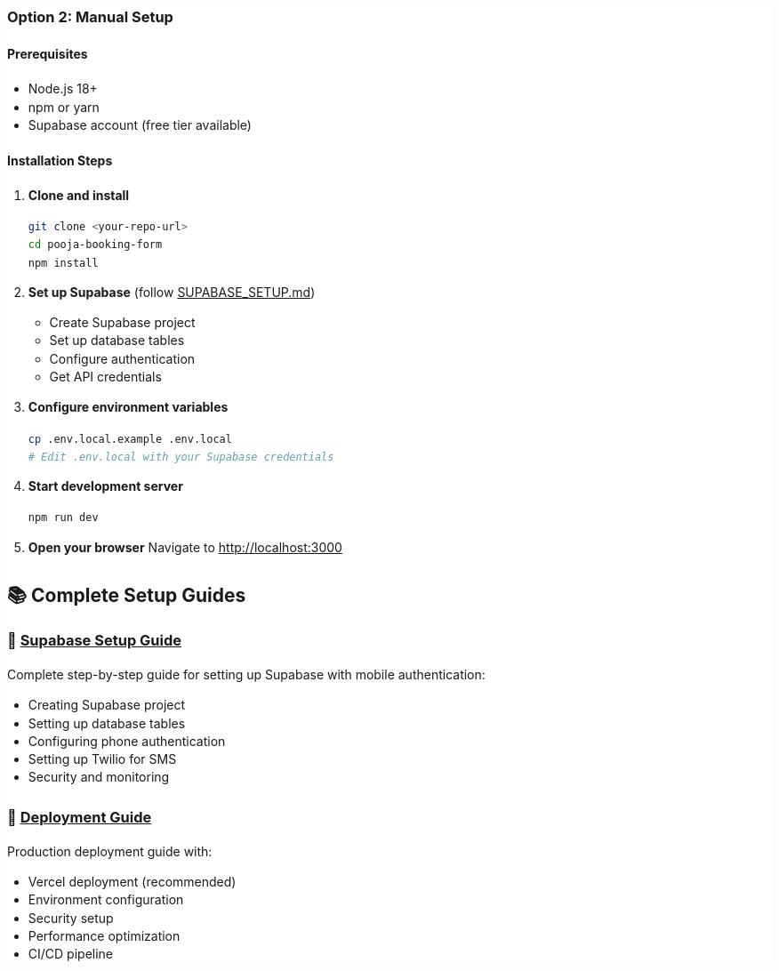 ### Option 2: Manual Setup

#### Prerequisites
- Node.js 18+ 
- npm or yarn
- Supabase account (free tier available)

#### Installation Steps

1. **Clone and install**
   ```bash
   git clone <your-repo-url>
   cd pooja-booking-form
   npm install
   ```

2. **Set up Supabase** (follow [SUPABASE_SETUP.md](./SUPABASE_SETUP.md))
   - Create Supabase project
   - Set up database tables
   - Configure authentication
   - Get API credentials

3. **Configure environment variables**
   ```bash
   cp .env.local.example .env.local
   # Edit .env.local with your Supabase credentials
   ```

4. **Start development server**
   ```bash
   npm run dev
   ```

5. **Open your browser**
   Navigate to [http://localhost:3000](http://localhost:3000)

## 📚 Complete Setup Guides

### 🔐 [Supabase Setup Guide](./SUPABASE_SETUP.md)
Complete step-by-step guide for setting up Supabase with mobile authentication:
- Creating Supabase project
- Setting up database tables
- Configuring phone authentication
- Setting up Twilio for SMS
- Security and monitoring

### 🚀 [Deployment Guide](./DEPLOYMENT.md)
Production deployment guide with:
- Vercel deployment (recommended)
- Environment configuration
- Security setup
- Performance optimization
- CI/CD pipeline
